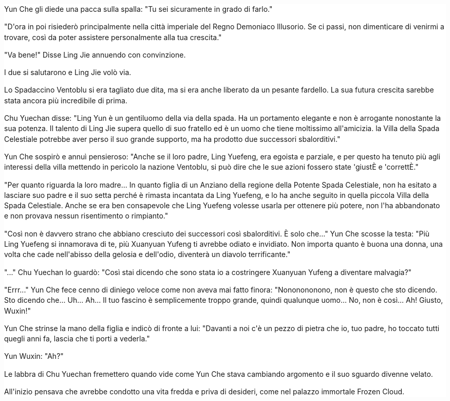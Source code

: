 
Yun Che gli diede una pacca sulla spalla: "Tu sei sicuramente in grado di farlo."


"D'ora in poi risiederò principalmente nella città imperiale del Regno Demoniaco Illusorio. Se ci passi, non dimenticare di venirmi a trovare, così da poter assistere personalmente alla tua crescita."


"Va bene!" Disse Ling Jie annuendo con convinzione.


I due si salutarono e Ling Jie volò via.


Lo Spadaccino Ventoblu si era tagliato due dita, ma si era anche liberato da un pesante fardello. La sua futura crescita sarebbe stata ancora più incredibile di prima.


Chu Yuechan disse: "Ling Yun è un gentiluomo della via della spada. Ha un portamento elegante e non è arrogante nonostante la sua potenza. Il talento di Ling Jie supera quello di suo fratello ed è un uomo che tiene moltissimo all'amicizia. la Villa della Spada Celestiale potrebbe aver perso il suo grande supporto, ma ha prodotto due successori sbalorditivi."


Yun Che sospirò e annuì pensieroso: "Anche se il loro padre, Ling Yuefeng, era egoista e parziale, e per questo ha tenuto più agli interessi della villa mettendo in pericolo la nazione Ventoblu, si può dire che le sue azioni fossero state 'giustÈ e 'correttÈ."


"Per quanto riguarda la loro madre... In quanto figlia di un Anziano della regione della Potente Spada Celestiale, non ha esitato a lasciare suo padre e il suo setta perché è rimasta incantata da Ling Yuefeng, e lo ha anche seguito in quella piccola Villa della Spada Celestiale. Anche se era ben consapevole che Ling Yuefeng volesse usarla per ottenere più potere, non l'ha abbandonato e non provava nessun risentimento o rimpianto."


"Così non è davvero strano che abbiano cresciuto dei successori così sbalorditivi. È solo che..." Yun Che scosse la testa: "Più Ling Yuefeng si innamorava di te, più Xuanyuan Yufeng ti avrebbe odiato e invidiato. Non importa quanto è buona una donna, una volta che cade nell'abisso della gelosia e dell'odio, diventerà un diavolo terrificante."


"..." Chu Yuechan lo guardò: "Così stai dicendo che sono stata io a costringere Xuanyuan Yufeng a diventare malvagia?"


"Errr..." Yun Che fece cenno di diniego veloce come non aveva mai fatto finora: "Nononononono, non è questo che sto dicendo. Sto dicendo che... Uh... Ah... Il tuo fascino è semplicemente troppo grande, quindi qualunque uomo... No, non è così... Ah! Giusto, Wuxin!"


Yun Che strinse la mano della figlia e indicò di fronte a lui: "Davanti a noi c'è un pezzo di pietra che io, tuo padre, ho toccato tutti quegli anni fa, lascia che ti porti a vederla."


Yun Wuxin: "Ah?"


Le labbra di Chu Yuechan fremettero quando vide come Yun Che stava cambiando argomento e il suo sguardo divenne velato.


All'inizio pensava che avrebbe condotto una vita fredda e priva di desideri, come nel palazzo immortale Frozen Cloud.
